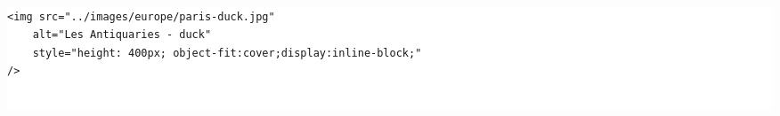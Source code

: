     <img src="../images/europe/paris-duck.jpg"
        alt="Les Antiquaries - duck"
        style="height: 400px; object-fit:cover;display:inline-block;"
    />
</div>

<br />

<div>